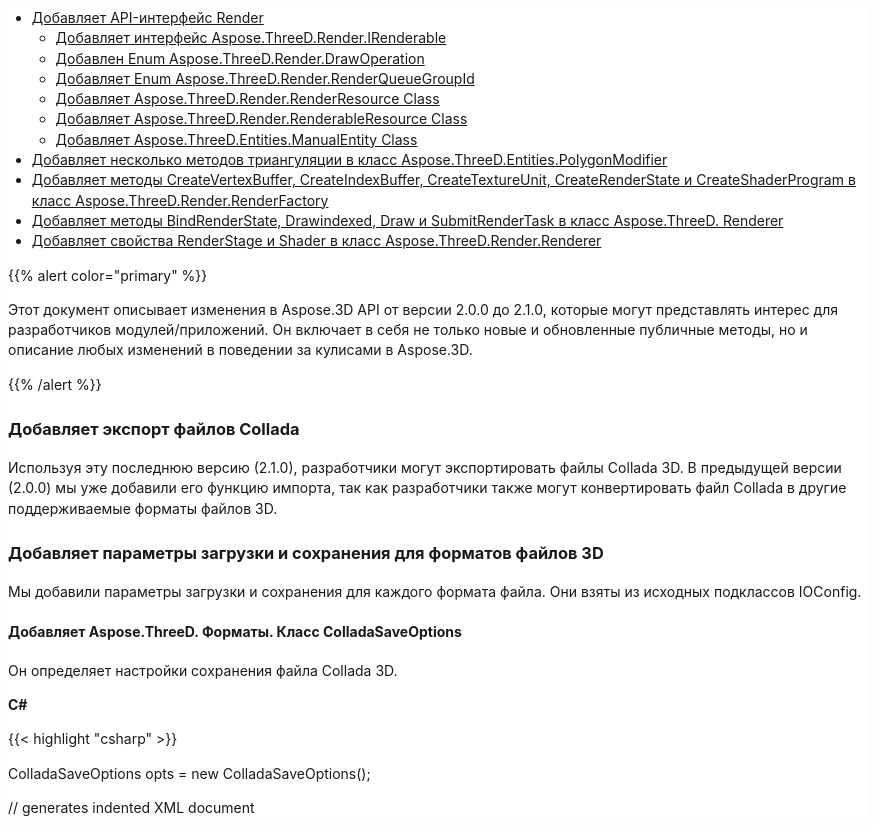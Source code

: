 - [Добавляет API-интерфейс Render](#PublicAPIChangesinAspose.3D2.1.0-AddsRenderAPIs) 
  - [Добавляет интерфейс Aspose.ThreeD.Render.IRenderable](#PublicAPIChangesinAspose.3D2.1.0-AddsanInterfaceAspose.ThreeD.Render.IRenderable)
  - [Добавлен Enum Aspose.ThreeD.Render.DrawOperation](#PublicAPIChangesinAspose.3D2.1.0-AddedanEnumAspose.ThreeD.Render.DrawOperation)
  - [Добавляет Enum Aspose.ThreeD.Render.RenderQueueGroupId](#PublicAPIChangesinAspose.3D2.1.0-AddsanEnumAspose.ThreeD.Render.RenderQueueGroupId)
  - [Добавляет Aspose.ThreeD.Render.RenderResource Class](#PublicAPIChangesinAspose.3D2.1.0-AddsAspose.ThreeD.Render.RenderResourceClass)
  - [Добавляет Aspose.ThreeD.Render.RenderableResource Class](#PublicAPIChangesinAspose.3D2.1.0-AddsAspose.ThreeD.Render.RenderableResourceClass)
  - [Добавляет Aspose.ThreeD.Entities.ManualEntity Class](#PublicAPIChangesinAspose.3D2.1.0-AddsAspose.ThreeD.Entities.ManualEntityClass)
- [Добавляет несколько методов триангуляции в класс Aspose.ThreeD.Entities.PolygonModifier](#PublicAPIChangesinAspose.3D2.1.0-AddsMultipleTriangulateMethodsintheAspose.ThreeD.Entities.PolygonModifierClass)
- [Добавляет методы CreateVertexBuffer, CreateIndexBuffer, CreateTextureUnit, CreateRenderState и CreateShaderProgram в класс Aspose.ThreeD.Render.RenderFactory](#PublicAPIChangesinAspose.3D2.1.0-AddsCreateVertexBuffer,CreateIndexBuffer,CreateTextureUnit,CreateRenderStateandCreateShaderProgramMethodsintheAspose.ThreeD.Render.RenderFactoryClass)
- [Добавляет методы BindRenderState, Drawindexed, Draw и SubmitRenderTask в класс Aspose.ThreeD. Renderer](#PublicAPIChangesinAspose.3D2.1.0-AddsBindRenderState,DrawIndexed,DrawandSubmitRenderTaskMethodsintheAspose.ThreeD.Render.RendererClass)
- [Добавляет свойства RenderStage и Shader в класс Aspose.ThreeD.Render.Renderer](#PublicAPIChangesinAspose.3D2.1.0-AddsRenderStageandShaderPropertiesintheAspose.ThreeD.Render.RendererClass)

{{% alert color="primary" %}} 

Этот документ описывает изменения в Aspose.3D API от версии 2.0.0 до 2.1.0, которые могут представлять интерес для разработчиков модулей/приложений. Он включает в себя не только новые и обновленные публичные методы, но и описание любых изменений в поведении за кулисами в Aspose.3D.

{{% /alert %}} 
### **Добавляет экспорт файлов Collada**
Используя эту последнюю версию (2.1.0), разработчики могут экспортировать файлы Collada 3D. В предыдущей версии (2.0.0) мы уже добавили его функцию импорта, так как разработчики также могут конвертировать файл Collada в другие поддерживаемые форматы файлов 3D.
### **Добавляет параметры загрузки и сохранения для форматов файлов 3D**
Мы добавили параметры загрузки и сохранения для каждого формата файла. Они взяты из исходных подклассов IOConfig.
#### **Добавляет Aspose.ThreeD. Форматы. Класс ColladaSaveOptions**
Он определяет настройки сохранения файла Collada 3D.

**C#**

{{< highlight "csharp" >}}

 ColladaSaveOptions opts = new ColladaSaveOptions();

// generates indented XML document
